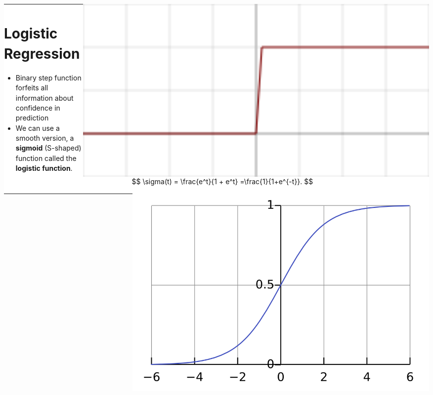 <p>
<img src ="images//logistic_regression/Activation_binary_step.svg" style="width:700px" align="right">


---
# Logistic Regression
* Binary step function forfeits all information about confidence in prediction
* We can use a smooth version, a **sigmoid** (S-shaped) function called the **logistic function**.
$$
\sigma(t) = \frac{e^t}{1 + e^t} =\frac{1}{1+e^{-t}}.
$$
<p>
<img src ="images/logistic_regression/logistic_curve.svg" style="width:600px" align="right">


---